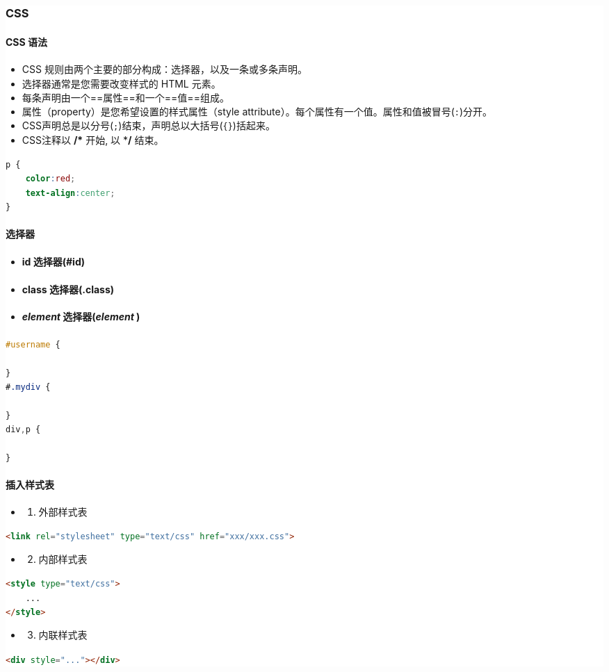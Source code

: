 ### CSS

#### CSS 语法

- CSS 规则由两个主要的部分构成：选择器，以及一条或多条声明。
- 选择器通常是您需要改变样式的 HTML 元素。
- 每条声明由一个==属性==和一个==值==组成。
- 属性（property）是您希望设置的样式属性（style attribute）。每个属性有一个值。属性和值被冒号(`:`)分开。
- CSS声明总是以分号(`;`)结束，声明总以大括号(`{}`)括起来。
- CSS注释以 **/\*** 开始, 以 ***/** 结束。

```css
p {
    color:red;
    text-align:center;
}
```

#### 选择器

- #### id 选择器(#id)

- #### class 选择器(.class)

- #### *element* 选择器(*element* )

```css
#username {

}
#.mydiv {

}
div,p {

}
```

#### 插入样式表

- 1. 外部样式表

```html
<link rel="stylesheet" type="text/css" href="xxx/xxx.css">
```

- 2. 内部样式表

```html
<style type="text/css">
    ...
</style>
```

- 3. 内联样式表

```html
<div style="..."></div>
```
